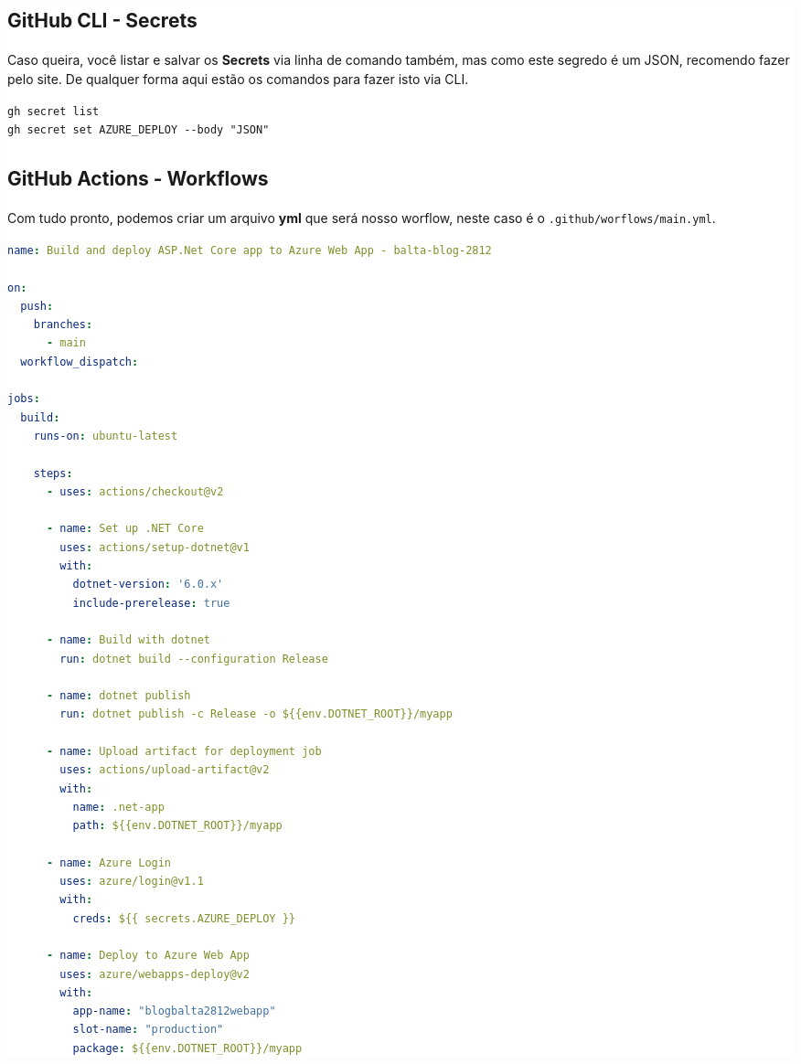 
## GitHub CLI - Secrets
Caso queira, você listar e salvar os **Secrets** via linha de comando também, mas como este segredo é um JSON, recomendo fazer pelo site. De qualquer forma aqui estão os comandos para fazer isto via CLI.
```
gh secret list
gh secret set AZURE_DEPLOY --body "JSON"
```

## GitHub Actions - Workflows
Com tudo pronto, podemos criar um arquivo **yml** que será nosso worflow, neste caso é o `.github/worflows/main.yml`.
```yml
name: Build and deploy ASP.Net Core app to Azure Web App - balta-blog-2812

on:
  push:
    branches:
      - main
  workflow_dispatch:

jobs:
  build:
    runs-on: ubuntu-latest

    steps:
      - uses: actions/checkout@v2

      - name: Set up .NET Core
        uses: actions/setup-dotnet@v1
        with:
          dotnet-version: '6.0.x'
          include-prerelease: true

      - name: Build with dotnet
        run: dotnet build --configuration Release

      - name: dotnet publish
        run: dotnet publish -c Release -o ${{env.DOTNET_ROOT}}/myapp

      - name: Upload artifact for deployment job
        uses: actions/upload-artifact@v2
        with:
          name: .net-app
          path: ${{env.DOTNET_ROOT}}/myapp
      
      - name: Azure Login
        uses: azure/login@v1.1
        with:
          creds: ${{ secrets.AZURE_DEPLOY }}

      - name: Deploy to Azure Web App
        uses: azure/webapps-deploy@v2
        with:
          app-name: "blogbalta2812webapp"
          slot-name: "production"
          package: ${{env.DOTNET_ROOT}}/myapp
```
